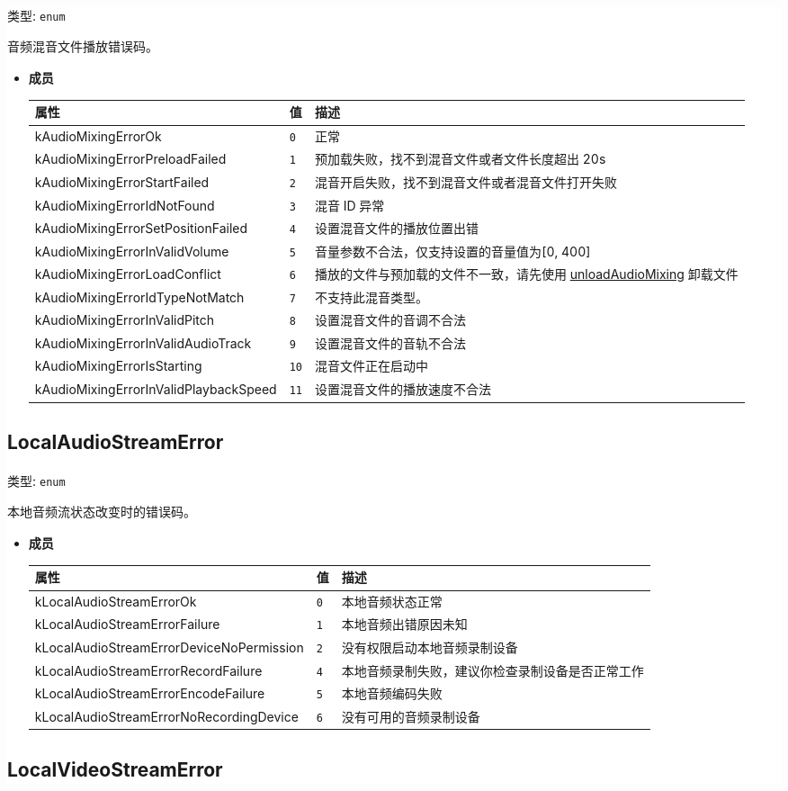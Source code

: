 类型: `enum`

音频混音文件播放错误码。

- **成员**

  | 属性 | 值 | 描述 |
  | :-- | :-- | :-- |
  | kAudioMixingErrorOk | `0` | 正常 |
  | kAudioMixingErrorPreloadFailed | `1` | 预加载失败，找不到混音文件或者文件长度超出 20s |
  | kAudioMixingErrorStartFailed | `2` | 混音开启失败，找不到混音文件或者混音文件打开失败 |
  | kAudioMixingErrorIdNotFound | `3` | 混音 ID 异常 |
  | kAudioMixingErrorSetPositionFailed | `4` | 设置混音文件的播放位置出错 |
  | kAudioMixingErrorInValidVolume | `5` | 音量参数不合法，仅支持设置的音量值为[0, 400] |
  | kAudioMixingErrorLoadConflict | `6` | 播放的文件与预加载的文件不一致，请先使用 [unloadAudioMixing](Electron-api#unloadaudiomixing) 卸载文件 |
  | kAudioMixingErrorIdTypeNotMatch | `7` | 不支持此混音类型。 |
  | kAudioMixingErrorInValidPitch | `8` | 设置混音文件的音调不合法 |
  | kAudioMixingErrorInValidAudioTrack | `9` | 设置混音文件的音轨不合法 |
  | kAudioMixingErrorIsStarting | `10` | 混音文件正在启动中 |
  | kAudioMixingErrorInValidPlaybackSpeed | `11` | 设置混音文件的播放速度不合法 |


## LocalAudioStreamError <span id="localaudiostreamerror"></span>

类型: `enum`

本地音频流状态改变时的错误码。

- **成员**

  | 属性 | 值 | 描述 |
  | :-- | :-- | :-- |
  | kLocalAudioStreamErrorOk | `0` | 本地音频状态正常 |
  | kLocalAudioStreamErrorFailure | `1` | 本地音频出错原因未知 |
  | kLocalAudioStreamErrorDeviceNoPermission | `2` | 没有权限启动本地音频录制设备 |
  | kLocalAudioStreamErrorRecordFailure | `4` | 本地音频录制失败，建议你检查录制设备是否正常工作 |
  | kLocalAudioStreamErrorEncodeFailure | `5` | 本地音频编码失败 |
  | kLocalAudioStreamErrorNoRecordingDevice | `6` | 没有可用的音频录制设备 |


## LocalVideoStreamError <span id="localvideostreamerror"></span>
